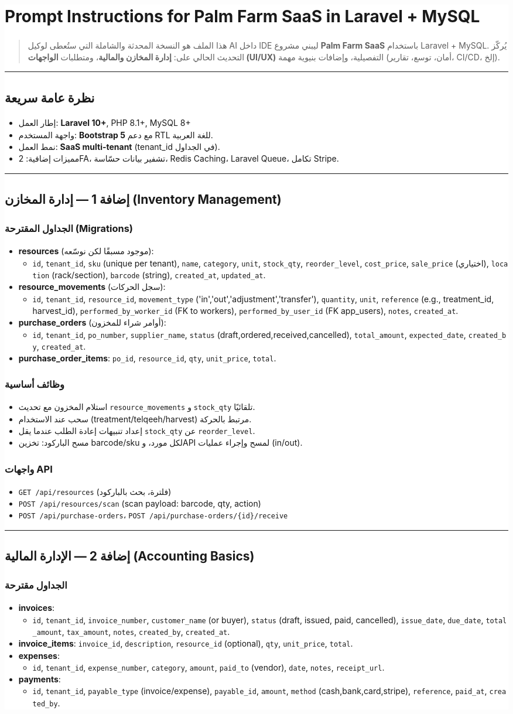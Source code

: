 # Prompt Instructions for Palm Farm SaaS in Laravel + MySQL

> هذا الملف هو النسخة المحدثة والشاملة التي ستُعطى لوكيل AI داخل IDE ليبني مشروع **Palm Farm SaaS** باستخدام Laravel + MySQL. يُركّز التحديث الحالي على: **إدارة المخازن والمالية**، ومتطلبات **الواجهات (UI/UX)** التفصيلية، وإضافات بنيوية مهمة (أمان، توسع، تقارير، CI/CD، إلخ).

---

## نظرة عامة سريعة
- إطار العمل: **Laravel 10+**, PHP 8.1+, MySQL 8+
- واجهة المستخدم: **Bootstrap 5** مع دعم RTL للغة العربية.
- نمط العمل: **SaaS multi-tenant** (tenant_id في الجداول).
- مميزات إضافية: 2FA، تشفير بيانات حسّاسة، Redis Caching، Laravel Queue، تكامل Stripe.

---

## إضافة 1 — إدارة المخازن (Inventory Management)

### الجداول المقترحة (Migrations)
- **resources** (موجود مسبقًا لكن نوسّعه):
  - `id`, `tenant_id`, `sku` (unique per tenant), `name`, `category`, `unit`, `stock_qty`, `reorder_level`, `cost_price`, `sale_price` (اختياري), `location` (rack/section), `barcode` (string), `created_at`, `updated_at`.
- **resource_movements** (سجل الحركات):
  - `id`, `tenant_id`, `resource_id`, `movement_type` ('in','out','adjustment','transfer'), `quantity`, `unit`, `reference` (e.g., treatment_id, harvest_id), `performed_by_worker_id` (FK to workers), `performed_by_user_id` (FK app_users), `notes`, `created_at`.
- **purchase_orders** (أوامر شراء للمخزون):
  - `id`, `tenant_id`, `po_number`, `supplier_name`, `status` (draft,ordered,received,cancelled), `total_amount`, `expected_date`, `created_by`, `created_at`.
- **purchase_order_items**: `po_id`, `resource_id`, `qty`, `unit_price`, `total`.

### وظائف أساسية
- استلام المخزون مع تحديث `resource_movements` و `stock_qty` تلقائيًا.
- سحب عند الاستخدام (treatment/telqeeh/harvest) مرتبط بالحركة.
- إعداد تنبيهات إعادة الطلب عندما يقل `stock_qty` عن `reorder_level`.
- مسح الباركود: تخزين barcode/sku لكل مورد، وAPI لمسح وإجراء عمليات (in/out).

### واجهات API
- `GET /api/resources` (فلترة، بحث بالباركود) 
- `POST /api/resources/scan` (scan payload: barcode, qty, action)
- `POST /api/purchase-orders`، `POST /api/purchase-orders/{id}/receive`

---

## إضافة 2 — الإدارة المالية (Accounting Basics)

### الجداول مقترحة
- **invoices**:
  - `id`, `tenant_id`, `invoice_number`, `customer_name` (or buyer), `status` (draft, issued, paid, cancelled), `issue_date`, `due_date`, `total_amount`, `tax_amount`, `notes`, `created_by`, `created_at`.
- **invoice_items**: `invoice_id`, `description`, `resource_id` (optional), `qty`, `unit_price`, `total`.
- **expenses**:
  - `id`, `tenant_id`, `expense_number`, `category`, `amount`, `paid_to` (vendor), `date`, `notes`, `receipt_url`.
- **payments**:
  - `id`, `tenant_id`, `payable_type` (invoice/expense), `payable_id`, `amount`, `method` (cash,bank,card,stripe), `reference`, `paid_at`, `created_by`.
